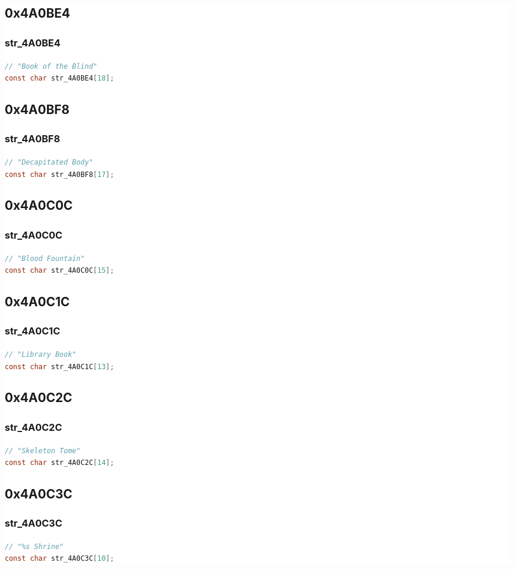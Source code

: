 ## 0x4A0BE4

### str_4A0BE4

```c
// "Book of the Blind"
const char str_4A0BE4[18];
```

## 0x4A0BF8

### str_4A0BF8

```c
// "Decapitated Body"
const char str_4A0BF8[17];
```

## 0x4A0C0C

### str_4A0C0C

```c
// "Blood Fountain"
const char str_4A0C0C[15];
```

## 0x4A0C1C

### str_4A0C1C

```c
// "Library Book"
const char str_4A0C1C[13];
```

## 0x4A0C2C

### str_4A0C2C

```c
// "Skeleton Tome"
const char str_4A0C2C[14];
```

## 0x4A0C3C

### str_4A0C3C

```c
// "%s Shrine"
const char str_4A0C3C[10];
```

